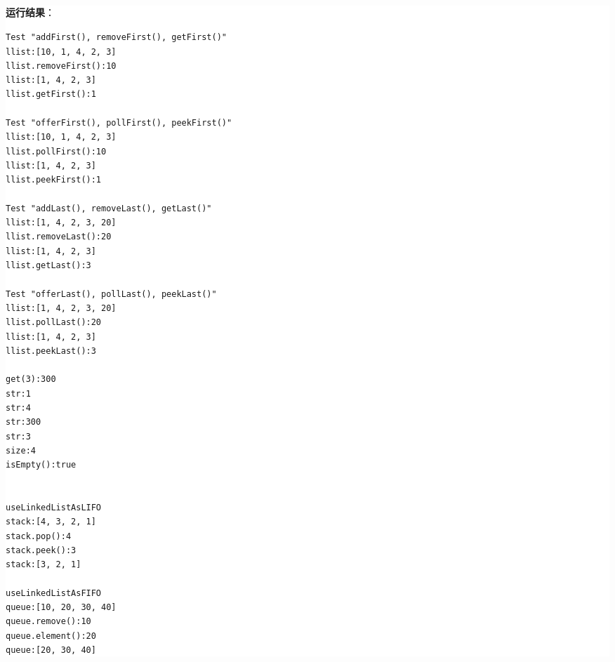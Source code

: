 **运行结果**：

```
Test "addFirst(), removeFirst(), getFirst()"
llist:[10, 1, 4, 2, 3]
llist.removeFirst():10
llist:[1, 4, 2, 3]
llist.getFirst():1

Test "offerFirst(), pollFirst(), peekFirst()"
llist:[10, 1, 4, 2, 3]
llist.pollFirst():10
llist:[1, 4, 2, 3]
llist.peekFirst():1

Test "addLast(), removeLast(), getLast()"
llist:[1, 4, 2, 3, 20]
llist.removeLast():20
llist:[1, 4, 2, 3]
llist.getLast():3

Test "offerLast(), pollLast(), peekLast()"
llist:[1, 4, 2, 3, 20]
llist.pollLast():20
llist:[1, 4, 2, 3]
llist.peekLast():3

get(3):300
str:1
str:4
str:300
str:3
size:4
isEmpty():true


useLinkedListAsLIFO
stack:[4, 3, 2, 1]
stack.pop():4
stack.peek():3
stack:[3, 2, 1]

useLinkedListAsFIFO
queue:[10, 20, 30, 40]
queue.remove():10
queue.element():20
queue:[20, 30, 40]
```